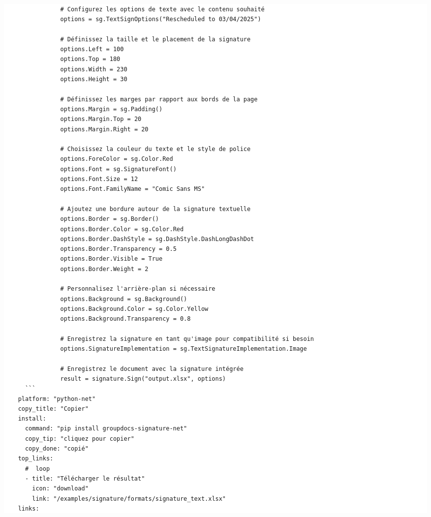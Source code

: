                     # Configurez les options de texte avec le contenu souhaité
                    options = sg.TextSignOptions("Rescheduled to 03/04/2025")

                    # Définissez la taille et le placement de la signature
                    options.Left = 100
                    options.Top = 180
                    options.Width = 230
                    options.Height = 30

                    # Définissez les marges par rapport aux bords de la page
                    options.Margin = sg.Padding()
                    options.Margin.Top = 20
                    options.Margin.Right = 20

                    # Choisissez la couleur du texte et le style de police
                    options.ForeColor = sg.Color.Red
                    options.Font = sg.SignatureFont()
                    options.Font.Size = 12
                    options.Font.FamilyName = "Comic Sans MS"

                    # Ajoutez une bordure autour de la signature textuelle
                    options.Border = sg.Border()
                    options.Border.Color = sg.Color.Red
                    options.Border.DashStyle = sg.DashStyle.DashLongDashDot
                    options.Border.Transparency = 0.5
                    options.Border.Visible = True
                    options.Border.Weight = 2

                    # Personnalisez l'arrière-plan si nécessaire
                    options.Background = sg.Background()
                    options.Background.Color = sg.Color.Yellow
                    options.Background.Transparency = 0.8

                    # Enregistrez la signature en tant qu'image pour compatibilité si besoin
                    options.SignatureImplementation = sg.TextSignatureImplementation.Image

                    # Enregistrez le document avec la signature intégrée
                    result = signature.Sign("output.xlsx", options)
          ```
        platform: "python-net"
        copy_title: "Copier"
        install:
          command: "pip install groupdocs-signature-net"
          copy_tip: "cliquez pour copier"
          copy_done: "copié"
        top_links:
          #  loop
          - title: "Télécharger le résultat"
            icon: "download"
            link: "/examples/signature/formats/signature_text.xlsx"
        links: